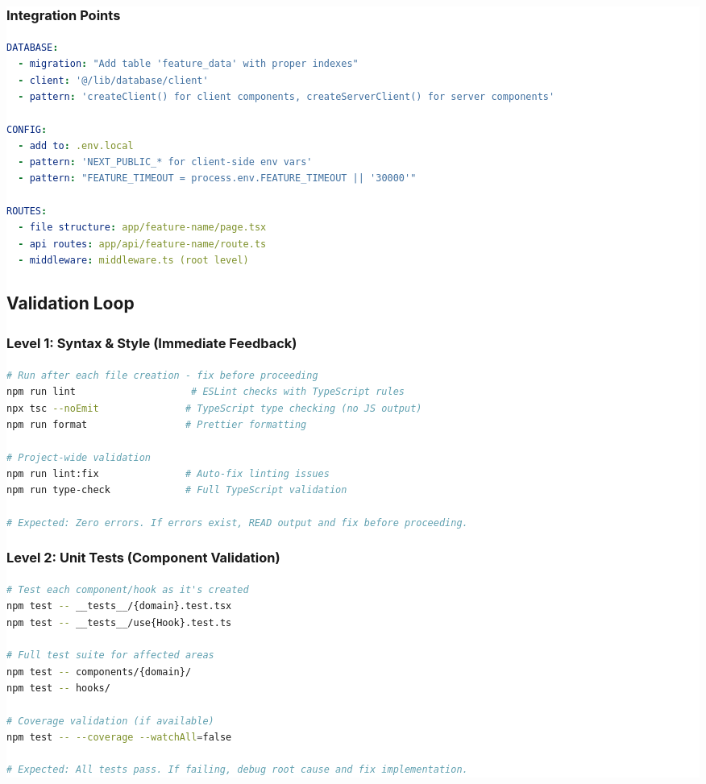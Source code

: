 ### Integration Points

```yaml
DATABASE:
  - migration: "Add table 'feature_data' with proper indexes"
  - client: '@/lib/database/client'
  - pattern: 'createClient() for client components, createServerClient() for server components'

CONFIG:
  - add to: .env.local
  - pattern: 'NEXT_PUBLIC_* for client-side env vars'
  - pattern: "FEATURE_TIMEOUT = process.env.FEATURE_TIMEOUT || '30000'"

ROUTES:
  - file structure: app/feature-name/page.tsx
  - api routes: app/api/feature-name/route.ts
  - middleware: middleware.ts (root level)
```

## Validation Loop

### Level 1: Syntax & Style (Immediate Feedback)

```bash
# Run after each file creation - fix before proceeding
npm run lint                    # ESLint checks with TypeScript rules
npx tsc --noEmit               # TypeScript type checking (no JS output)
npm run format                 # Prettier formatting

# Project-wide validation
npm run lint:fix               # Auto-fix linting issues
npm run type-check             # Full TypeScript validation

# Expected: Zero errors. If errors exist, READ output and fix before proceeding.
```

### Level 2: Unit Tests (Component Validation)

```bash
# Test each component/hook as it's created
npm test -- __tests__/{domain}.test.tsx
npm test -- __tests__/use{Hook}.test.ts

# Full test suite for affected areas
npm test -- components/{domain}/
npm test -- hooks/

# Coverage validation (if available)
npm test -- --coverage --watchAll=false

# Expected: All tests pass. If failing, debug root cause and fix implementation.
```
